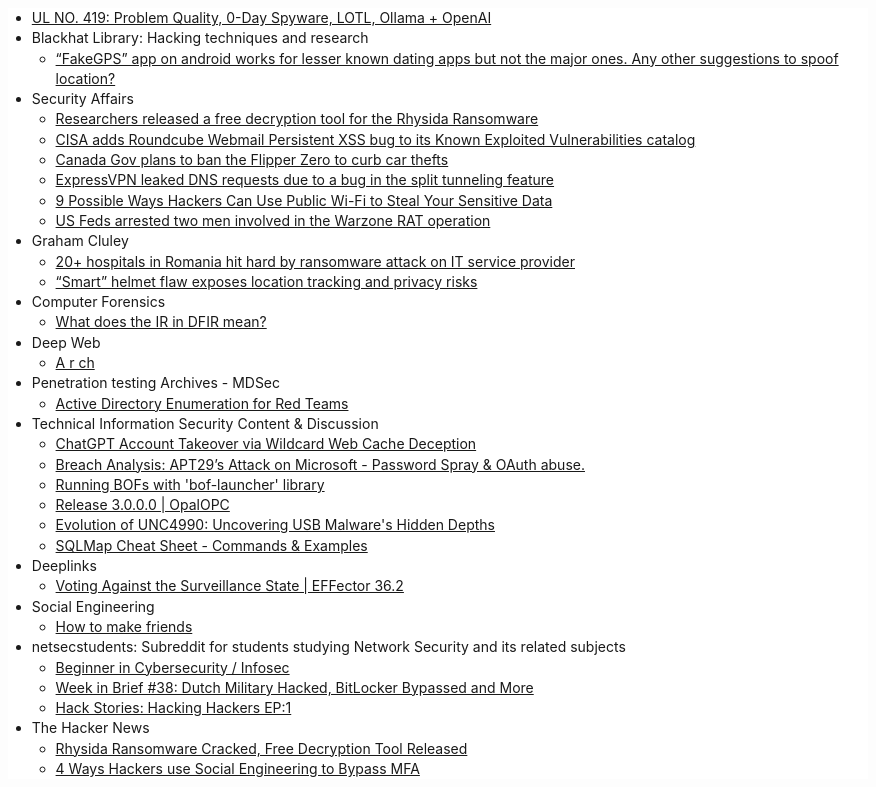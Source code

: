   - [UL NO. 419: Problem Quality, 0-Day Spyware, LOTL, Ollama + OpenAI](https://danielmiessler.com/p/ul-419)
- Blackhat Library: Hacking techniques and research
  - [“FakeGPS” app on android works for lesser known dating apps but not the major ones. Any other suggestions to spoof location?](https://www.reddit.com/r/blackhat/comments/1aooca7/fakegps_app_on_android_works_for_lesser_known/)
- Security Affairs
  - [Researchers released a free decryption tool for the Rhysida Ransomware](https://securityaffairs.com/159031/cyber-crime/rhysida-ransomware-decryption-tool.html)
  - [CISA adds Roundcube Webmail Persistent XSS bug to its Known Exploited Vulnerabilities catalog](https://securityaffairs.com/159032/hacking/cisa-adds-roundcube-xss-known-exploited-vulnerabilities-catalog.html)
  - [Canada Gov plans to ban the Flipper Zero to curb car thefts](https://securityaffairs.com/159023/security/canada-gov-ban-flipper-zero.html)
  - [ExpressVPN leaked DNS requests due to a bug in the split tunneling feature](https://securityaffairs.com/159010/security/expressvpn-dns-requests-leak.html)
  - [9 Possible Ways Hackers Can Use Public Wi-Fi to Steal Your Sensitive Data](https://securityaffairs.com/159003/security/public-wi-fi-attacks.html)
  - [US Feds arrested two men involved in the Warzone RAT operation](https://securityaffairs.com/158987/cyber-crime/warzone-rat-operation-dismantled.html)
- Graham Cluley
  - [20+ hospitals in Romania hit hard by ransomware attack on IT service provider](https://grahamcluley.com/20-hospitals-in-romania-hit-hard-by-ransomware-attack-on-it-service-provider/)
  - [“Smart” helmet flaw exposes location tracking and privacy risks](https://www.bitdefender.com/blog/hotforsecurity/smart-helmet-flaw-exposes-location-tracking-and-privacy-risks/)
- Computer Forensics
  - [What does the IR in DFIR mean?](https://www.reddit.com/r/computerforensics/comments/1aoxphu/what_does_the_ir_in_dfir_mean/)
- Deep Web
  - [A r ch](https://www.reddit.com/r/deepweb/comments/1aopprj/a_r_ch/)
- Penetration testing Archives - MDSec
  - [Active Directory Enumeration for Red Teams](https://www.mdsec.co.uk/2024/02/active-directory-enumeration-for-red-teams/)
- Technical Information Security Content & Discussion
  - [ChatGPT Account Takeover via Wildcard Web Cache Deception](https://www.reddit.com/r/netsec/comments/1aov8rb/chatgpt_account_takeover_via_wildcard_web_cache/)
  - [Breach Analysis: APT29’s Attack on Microsoft - Password Spray & OAuth abuse.](https://www.reddit.com/r/netsec/comments/1aoqk90/breach_analysis_apt29s_attack_on_microsoft/)
  - [Running BOFs with 'bof-launcher' library](https://www.reddit.com/r/netsec/comments/1ap1sw7/running_bofs_with_boflauncher_library/)
  - [Release 3.0.0.0 | OpalOPC](https://www.reddit.com/r/netsec/comments/1ap6798/release_3000_opalopc/)
  - [Evolution of UNC4990: Uncovering USB Malware's Hidden Depths](https://www.reddit.com/r/netsec/comments/1aowq48/evolution_of_unc4990_uncovering_usb_malwares/)
  - [SQLMap Cheat Sheet - Commands & Examples](https://www.reddit.com/r/netsec/comments/1aowcco/sqlmap_cheat_sheet_commands_examples/)
- Deeplinks
  - [Voting Against the Surveillance State | EFFector 36.2](https://www.eff.org/deeplinks/2024/02/voting-against-surveillance-state-effector-362)
- Social Engineering
  - [How to make friends](https://www.reddit.com/r/SocialEngineering/comments/1aoz8xc/how_to_make_friends/)
- netsecstudents: Subreddit for students studying Network Security and its related subjects
  - [Beginner in Cybersecurity / Infosec](https://www.reddit.com/r/netsecstudents/comments/1ap5bxw/beginner_in_cybersecurity_infosec/)
  - [Week in Brief #38: Dutch Military Hacked, BitLocker Bypassed and More](https://www.reddit.com/r/netsecstudents/comments/1aozxce/week_in_brief_38_dutch_military_hacked_bitlocker/)
  - [Hack Stories: Hacking Hackers EP:1](https://www.reddit.com/r/netsecstudents/comments/1aoz15q/hack_stories_hacking_hackers_ep1/)
- The Hacker News
  - [Rhysida Ransomware Cracked, Free Decryption Tool Released](https://thehackernews.com/2024/02/rhysida-ransomware-cracked-free.html)
  - [4 Ways Hackers use Social Engineering to Bypass MFA](https://thehackernews.com/2024/02/4-ways-hackers-use-social-engineering.html)